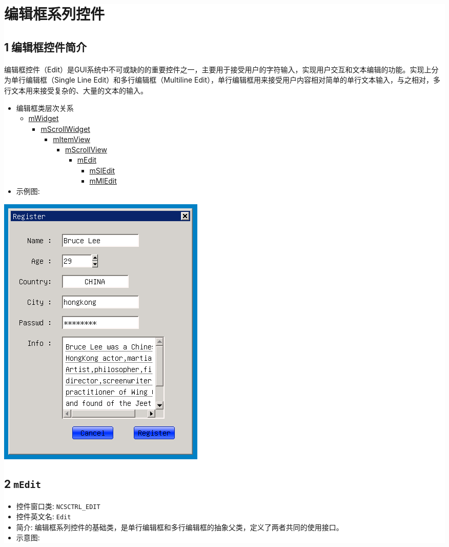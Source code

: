 # 编辑框系列控件

## 1 编辑框控件简介
编辑框控件（Edit）是GUI系统中不可或缺的的重要控件之一，主要用于接受用户的字符输入，实现用户交互和文本编辑的功能。实现上分为单行编辑框（Single Line Edit）和多行编辑框（Multiline Edit），单行编辑框用来接受用户内容相对简单的单行文本输入，与之相对，多行文本用来接受复杂的、大量的文本的输入。

- 编辑框类层次关系
   - [mWidget](MiniGUIProgGuidePart2Chapter04-zh#3-mwidget)
      - [mScrollWidget](MiniGUIProgGuidePart2Chapter08-zh#2-mscrollwidget)
         - [mItemView](MiniGUIProgGuidePart2Chapter15#5-mItemView)
            - [mScrollView](MiniGUIProgGuidePart2Chapter15#6-mscrollview)
               - [mEdit](#2-medit)
                  - [mSlEdit](#3-msledit)
                  - [mMlEdit](#4-mmledit)
-  示例图:

![edit](figures/edit.png)

## 2 `mEdit`

- 控件窗口类: `NCSCTRL_EDIT`
- 控件英文名: `Edit`
- 简介: 编辑框系列控件的基础类，是单行编辑框和多行编辑框的抽象父类，定义了两者共同的使用接口。
- 示意图: 
